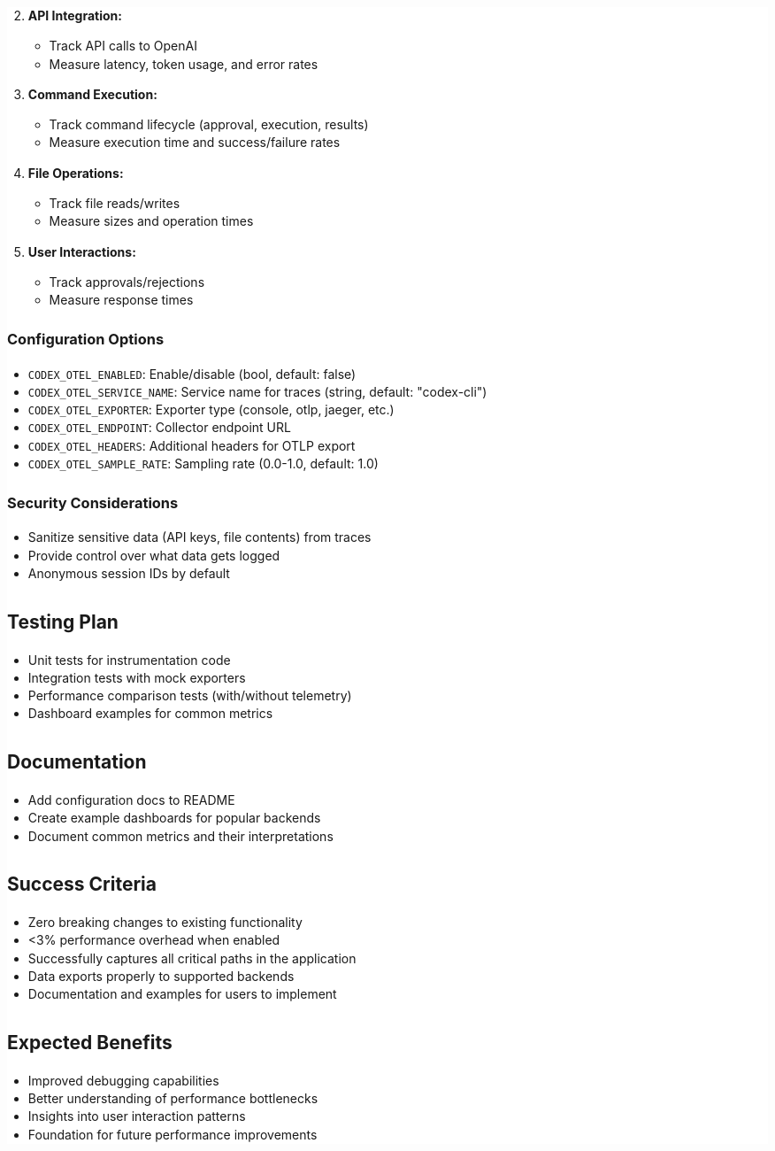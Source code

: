 2. **API Integration:**
   - Track API calls to OpenAI
   - Measure latency, token usage, and error rates

3. **Command Execution:**
   - Track command lifecycle (approval, execution, results)
   - Measure execution time and success/failure rates

4. **File Operations:**
   - Track file reads/writes
   - Measure sizes and operation times

5. **User Interactions:**
   - Track approvals/rejections
   - Measure response times

### Configuration Options
- `CODEX_OTEL_ENABLED`: Enable/disable (bool, default: false)
- `CODEX_OTEL_SERVICE_NAME`: Service name for traces (string, default: "codex-cli")
- `CODEX_OTEL_EXPORTER`: Exporter type (console, otlp, jaeger, etc.)
- `CODEX_OTEL_ENDPOINT`: Collector endpoint URL
- `CODEX_OTEL_HEADERS`: Additional headers for OTLP export
- `CODEX_OTEL_SAMPLE_RATE`: Sampling rate (0.0-1.0, default: 1.0)

### Security Considerations
- Sanitize sensitive data (API keys, file contents) from traces
- Provide control over what data gets logged
- Anonymous session IDs by default

## Testing Plan
- Unit tests for instrumentation code
- Integration tests with mock exporters
- Performance comparison tests (with/without telemetry)
- Dashboard examples for common metrics

## Documentation
- Add configuration docs to README
- Create example dashboards for popular backends
- Document common metrics and their interpretations

## Success Criteria
- Zero breaking changes to existing functionality
- <3% performance overhead when enabled
- Successfully captures all critical paths in the application
- Data exports properly to supported backends
- Documentation and examples for users to implement

## Expected Benefits
- Improved debugging capabilities
- Better understanding of performance bottlenecks
- Insights into user interaction patterns
- Foundation for future performance improvements